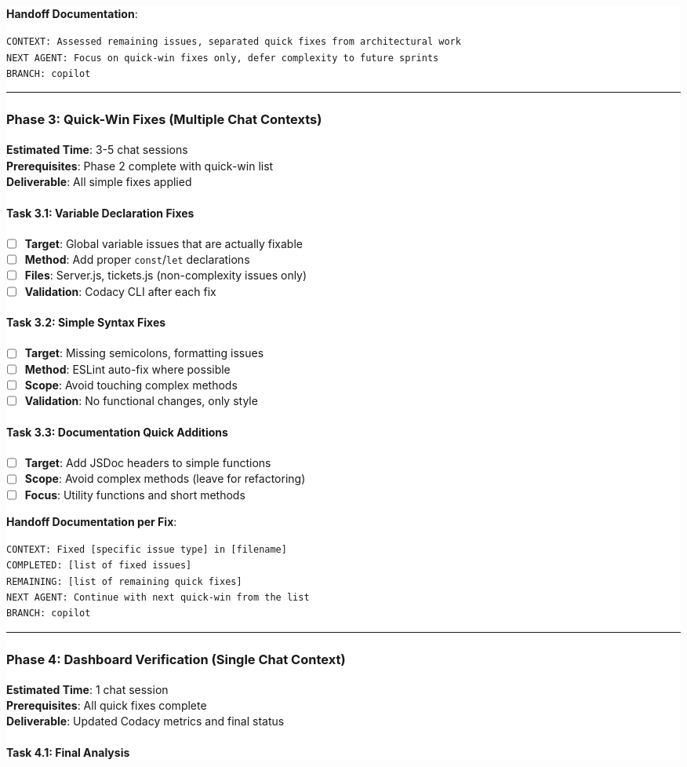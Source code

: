 **Handoff Documentation**:

```text
CONTEXT: Assessed remaining issues, separated quick fixes from architectural work
NEXT AGENT: Focus on quick-win fixes only, defer complexity to future sprints
BRANCH: copilot
```

---

### Phase 3: Quick-Win Fixes (Multiple Chat Contexts)

**Estimated Time**: 3-5 chat sessions  
**Prerequisites**: Phase 2 complete with quick-win list  
**Deliverable**: All simple fixes applied

#### Task 3.1: Variable Declaration Fixes

- [ ] **Target**: Global variable issues that are actually fixable
- [ ] **Method**: Add proper `const`/`let` declarations
- [ ] **Files**: Server.js, tickets.js (non-complexity issues only)
- [ ] **Validation**: Codacy CLI after each fix

#### Task 3.2: Simple Syntax Fixes

- [ ] **Target**: Missing semicolons, formatting issues
- [ ] **Method**: ESLint auto-fix where possible
- [ ] **Scope**: Avoid touching complex methods
- [ ] **Validation**: No functional changes, only style

#### Task 3.3: Documentation Quick Additions

- [ ] **Target**: Add JSDoc headers to simple functions
- [ ] **Scope**: Avoid complex methods (leave for refactoring)
- [ ] **Focus**: Utility functions and short methods

**Handoff Documentation per Fix**:

```text
CONTEXT: Fixed [specific issue type] in [filename]
COMPLETED: [list of fixed issues]
REMAINING: [list of remaining quick fixes]
NEXT AGENT: Continue with next quick-win from the list
BRANCH: copilot
```

---

### Phase 4: Dashboard Verification (Single Chat Context)

**Estimated Time**: 1 chat session  
**Prerequisites**: All quick fixes complete  
**Deliverable**: Updated Codacy metrics and final status

#### Task 4.1: Final Analysis
